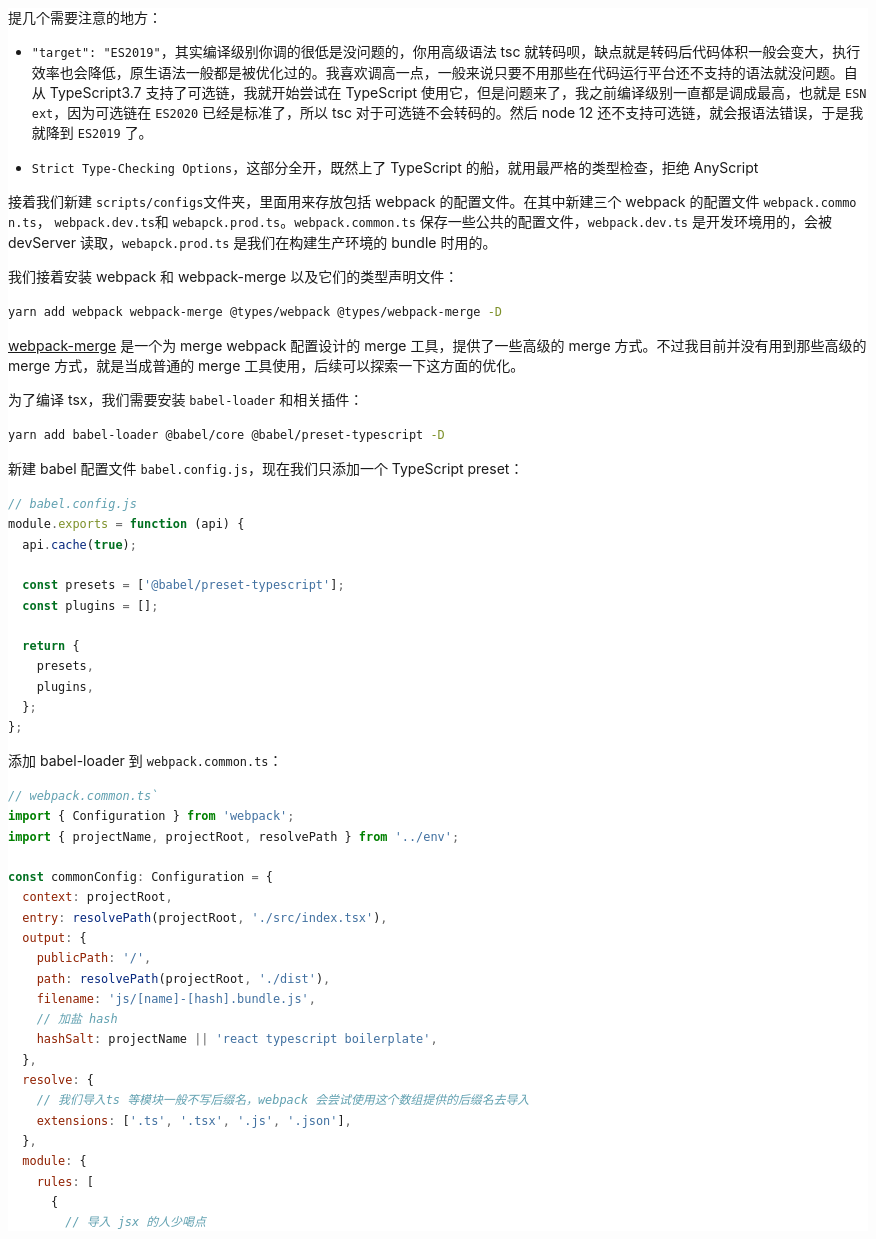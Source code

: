 提几个需要注意的地方：

- `"target": "ES2019"`，其实编译级别你调的很低是没问题的，你用高级语法 tsc 就转码呗，缺点就是转码后代码体积一般会变大，执行效率也会降低，原生语法一般都是被优化过的。我喜欢调高一点，一般来说只要不用那些在代码运行平台还不支持的语法就没问题。自从 TypeScript3.7 支持了可选链，我就开始尝试在 TypeScript 使用它，但是问题来了，我之前编译级别一直都是调成最高，也就是 `ESNext`，因为可选链在 `ES2020` 已经是标准了，所以 tsc 对于可选链不会转码的。然后 node 12 还不支持可选链，就会报语法错误，于是我就降到 `ES2019` 了。

- `Strict Type-Checking Options`，这部分全开，既然上了 TypeScript 的船，就用最严格的类型检查，拒绝 AnyScript

接着我们新建 `scripts/configs`文件夹，里面用来存放包括 webpack 的配置文件。在其中新建三个 webpack 的配置文件 `webpack.common.ts`， `webpack.dev.ts`和 `webapck.prod.ts`。`webpack.common.ts` 保存一些公共的配置文件，`webpack.dev.ts` 是开发环境用的，会被 devServer 读取，`webapck.prod.ts` 是我们在构建生产环境的 bundle 时用的。

我们接着安装 webpack 和 webpack-merge 以及它们的类型声明文件：

```bash
yarn add webpack webpack-merge @types/webpack @types/webpack-merge -D
```

[webpack-merge](https://github.com/survivejs/webpack-merge) 是一个为 merge webpack 配置设计的 merge 工具，提供了一些高级的 merge 方式。不过我目前并没有用到那些高级的 merge 方式，就是当成普通的 merge 工具使用，后续可以探索一下这方面的优化。

为了编译 tsx，我们需要安装 `babel-loader` 和相关插件：

```bash
yarn add babel-loader @babel/core @babel/preset-typescript -D
```

新建 babel 配置文件 `babel.config.js`，现在我们只添加一个 TypeScript preset：

```javascript
// babel.config.js
module.exports = function (api) {
  api.cache(true);

  const presets = ['@babel/preset-typescript'];
  const plugins = [];

  return {
    presets,
    plugins,
  };
};
```

添加 babel-loader 到 `webpack.common.ts`：

```javascript
// webpack.common.ts`
import { Configuration } from 'webpack';
import { projectName, projectRoot, resolvePath } from '../env';

const commonConfig: Configuration = {
  context: projectRoot,
  entry: resolvePath(projectRoot, './src/index.tsx'),
  output: {
    publicPath: '/',
    path: resolvePath(projectRoot, './dist'),
    filename: 'js/[name]-[hash].bundle.js',
    // 加盐 hash
    hashSalt: projectName || 'react typescript boilerplate',
  },
  resolve: {
    // 我们导入ts 等模块一般不写后缀名，webpack 会尝试使用这个数组提供的后缀名去导入
    extensions: ['.ts', '.tsx', '.js', '.json'],
  },
  module: {
    rules: [
      {
        // 导入 jsx 的人少喝点
```